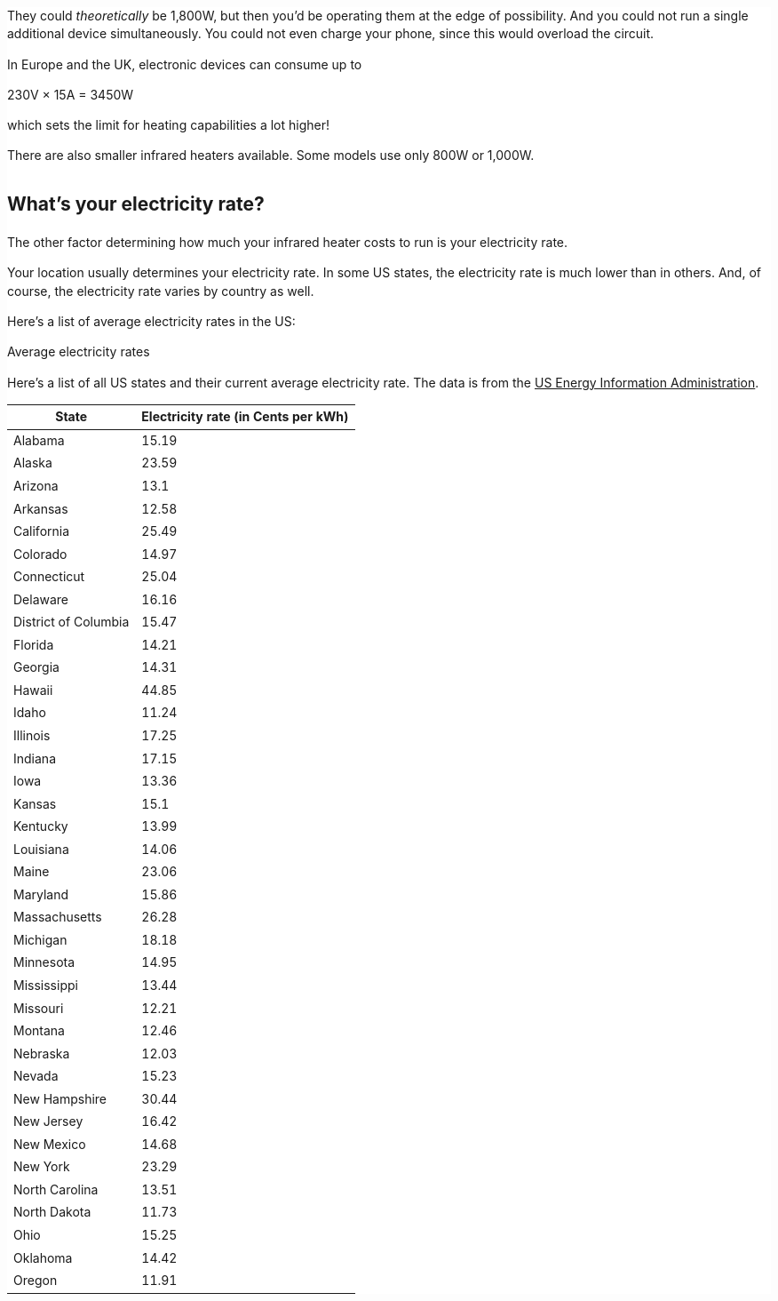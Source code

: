They could _theoretically_ be 1,800W, but then you’d be operating them at the edge of possibility. And you could not run a single additional device simultaneously. You could not even charge your phone, since this would overload the circuit.

In Europe and the UK, electronic devices can consume up to

230V × 15A = 3450W

which sets the limit for heating capabilities a lot higher!

There are also smaller infrared heaters available. Some models use only 800W or 1,000W.

## What’s your electricity rate?

The other factor determining how much your infrared heater costs to run is your electricity rate.

Your location usually determines your electricity rate. In some US states, the electricity rate is much lower than in others. And, of course, the electricity rate varies by country as well.

Here’s a list of average electricity rates in the US:

Average electricity rates

Here’s a list of all US states and their current average electricity rate. The data is from the [US Energy Information Administration](https://www.eia.gov/electricity/monthly/epm_table_grapher.php?t=epmt_5_6_a).

State                 | Electricity rate (in Cents per kWh)  
--------------------- | -----------------------------------  
Alabama               | 15.19  
Alaska                | 23.59  
Arizona               | 13.1  
Arkansas              | 12.58  
California            | 25.49  
Colorado              | 14.97  
Connecticut           | 25.04  
Delaware              | 16.16  
District of Columbia  | 15.47  
Florida               | 14.21  
Georgia               | 14.31  
Hawaii                | 44.85  
Idaho                 | 11.24  
Illinois              | 17.25  
Indiana               | 17.15  
Iowa                  | 13.36  
Kansas                | 15.1  
Kentucky              | 13.99  
Louisiana             | 14.06  
Maine                 | 23.06  
Maryland              | 15.86  
Massachusetts         | 26.28  
Michigan              | 18.18  
Minnesota             | 14.95  
Mississippi           | 13.44  
Missouri              | 12.21  
Montana               | 12.46  
Nebraska              | 12.03  
Nevada                | 15.23  
New Hampshire         | 30.44  
New Jersey            | 16.42  
New Mexico            | 14.68  
New York              | 23.29  
North Carolina        | 13.51  
North Dakota          | 11.73  
Ohio                  | 15.25  
Oklahoma              | 14.42  
Oregon                | 11.91  